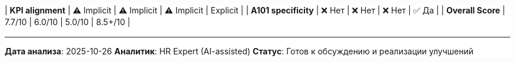 | **KPI alignment** | ⚠️ Implicit | ⚠️ Implicit | ⚠️ Implicit | Explicit |
| **A101 specificity** | ❌ Нет | ❌ Нет | ❌ Нет | ✅ Да |
| **Overall Score** | 7.7/10 | 6.0/10 | 5.0/10 | 8.5+/10 |

---

**Дата анализа**: 2025-10-26
**Аналитик**: HR Expert (AI-assisted)
**Статус**: Готов к обсуждению и реализации улучшений
